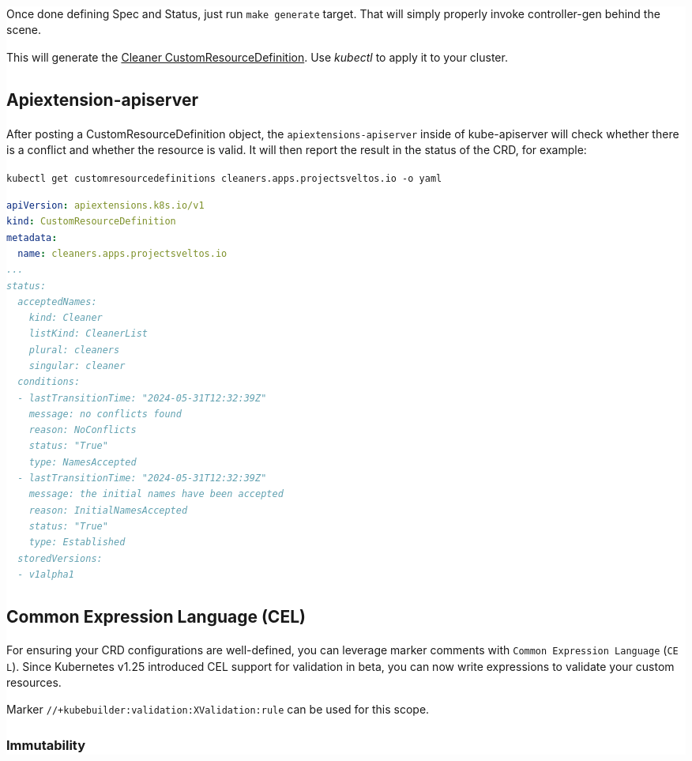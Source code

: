 Once done defining Spec and Status, just run ```make generate``` target. That will simply properly invoke controller-gen behind the scene.

This will generate the [Cleaner CustomResourceDefinition](https://github.com/gianlucam76/k8s-cleaner/blob/main/config/crd/bases/apps.projectsveltos.io_cleaners.yaml). Use _kubectl_ to apply it to your cluster.

## Apiextension-apiserver

After posting a CustomResourceDefinition object, the `apiextensions-apiserver` inside of kube-apiserver will check whether there is a conflict and whether the resource is valid. It will then report the result in the status of the CRD, for example:

```
kubectl get customresourcedefinitions cleaners.apps.projectsveltos.io -o yaml
```

```yaml
apiVersion: apiextensions.k8s.io/v1
kind: CustomResourceDefinition
metadata:
  name: cleaners.apps.projectsveltos.io
...
status:
  acceptedNames:
    kind: Cleaner
    listKind: CleanerList
    plural: cleaners
    singular: cleaner
  conditions:
  - lastTransitionTime: "2024-05-31T12:32:39Z"
    message: no conflicts found
    reason: NoConflicts
    status: "True"
    type: NamesAccepted
  - lastTransitionTime: "2024-05-31T12:32:39Z"
    message: the initial names have been accepted
    reason: InitialNamesAccepted
    status: "True"
    type: Established
  storedVersions:
  - v1alpha1
```

##  Common Expression Language (CEL)

For ensuring your CRD configurations are well-defined, you can leverage marker comments with `Common Expression Language` (`CEL`). Since Kubernetes v1.25 introduced CEL support for validation in beta, you can now write expressions to validate your custom resources.


Marker ```//+kubebuilder:validation:XValidation:rule```  can be used for this scope.

### Immutability
